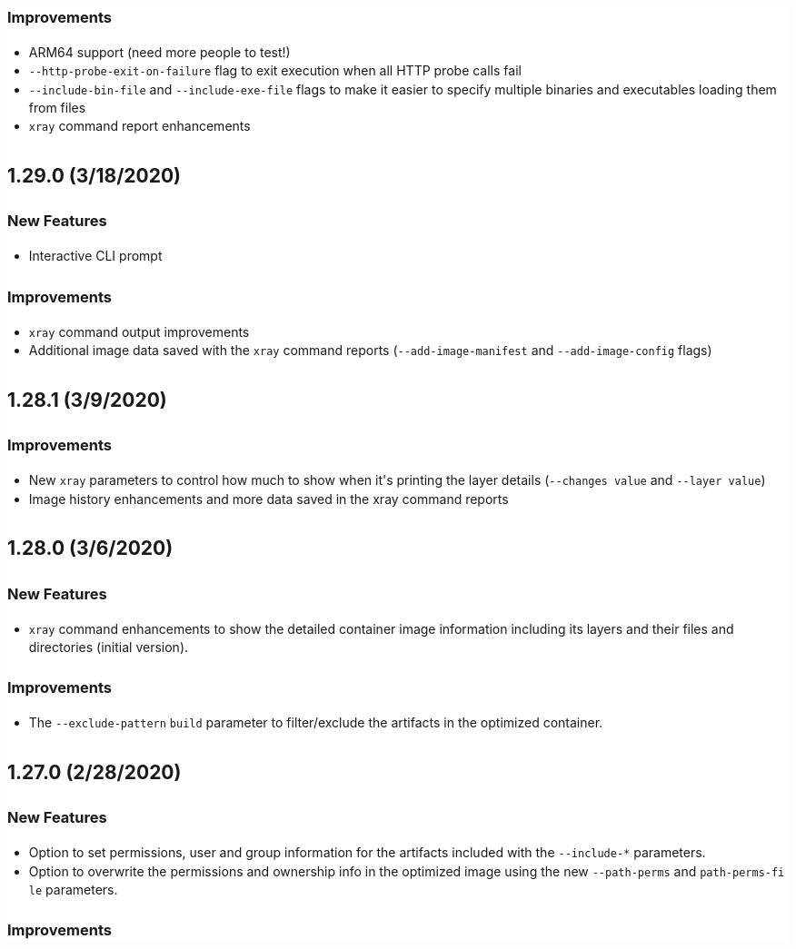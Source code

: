 ### Improvements

- ARM64 support (need more people to test!)
- `--http-probe-exit-on-failure` flag to exit execution when all HTTP probe calls fail
- `--include-bin-file` and `--include-exe-file` flags to make it easier to specify multiple binaries and executables loading them from files
- `xray` command report enhancements

## 1.29.0 (3/18/2020)

### New Features

- Interactive CLI prompt

### Improvements

- `xray` command output improvements
- Additional image data saved with the `xray` command reports (`--add-image-manifest` and `--add-image-config` flags)

## 1.28.1 (3/9/2020)

### Improvements

- New `xray` parameters to control how much to show when it's printing the layer details (`--changes value` and `--layer value`)
- Image history enhancements and more data saved in the xray command reports

## 1.28.0 (3/6/2020)

### New Features

- `xray` command enhancements to show the detailed container image information including its layers and their files and directories (initial version).

### Improvements

- The `--exclude-pattern` `build` parameter to filter/exclude the artifacts in the optimized container.

## 1.27.0 (2/28/2020)

### New Features

- Option to set permissions, user and group information for the artifacts included with the `--include-*` parameters.
- Option to overwrite the permissions and ownership info in the optimized image using the new `--path-perms` and `path-perms-file` parameters.

### Improvements
